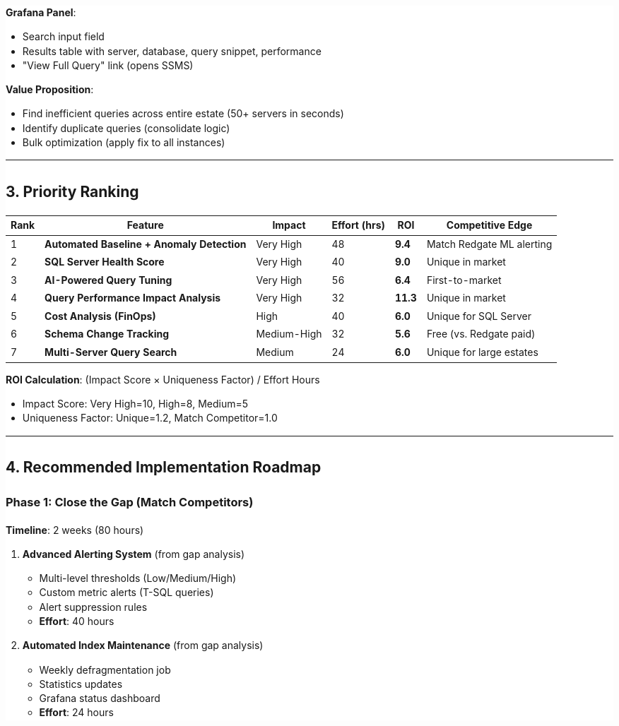 ```sql
```

**Grafana Panel**:
- Search input field
- Results table with server, database, query snippet, performance
- "View Full Query" link (opens SSMS)

**Value Proposition**:
- Find inefficient queries across entire estate (50+ servers in seconds)
- Identify duplicate queries (consolidate logic)
- Bulk optimization (apply fix to all instances)

---

## 3. Priority Ranking

| Rank | Feature | Impact | Effort (hrs) | ROI | Competitive Edge |
|------|---------|--------|--------------|-----|------------------|
| 1 | **Automated Baseline + Anomaly Detection** | Very High | 48 | **9.4** | Match Redgate ML alerting |
| 2 | **SQL Server Health Score** | Very High | 40 | **9.0** | Unique in market |
| 3 | **AI-Powered Query Tuning** | Very High | 56 | **6.4** | First-to-market |
| 4 | **Query Performance Impact Analysis** | Very High | 32 | **11.3** | Unique in market |
| 5 | **Cost Analysis (FinOps)** | High | 40 | **6.0** | Unique for SQL Server |
| 6 | **Schema Change Tracking** | Medium-High | 32 | **5.6** | Free (vs. Redgate paid) |
| 7 | **Multi-Server Query Search** | Medium | 24 | **6.0** | Unique for large estates |

**ROI Calculation**: (Impact Score × Uniqueness Factor) / Effort Hours
- Impact Score: Very High=10, High=8, Medium=5
- Uniqueness Factor: Unique=1.2, Match Competitor=1.0

---

## 4. Recommended Implementation Roadmap

### Phase 1: Close the Gap (Match Competitors)
**Timeline**: 2 weeks (80 hours)

1. **Advanced Alerting System** (from gap analysis)
   - Multi-level thresholds (Low/Medium/High)
   - Custom metric alerts (T-SQL queries)
   - Alert suppression rules
   - **Effort**: 40 hours

2. **Automated Index Maintenance** (from gap analysis)
   - Weekly defragmentation job
   - Statistics updates
   - Grafana status dashboard
   - **Effort**: 24 hours
